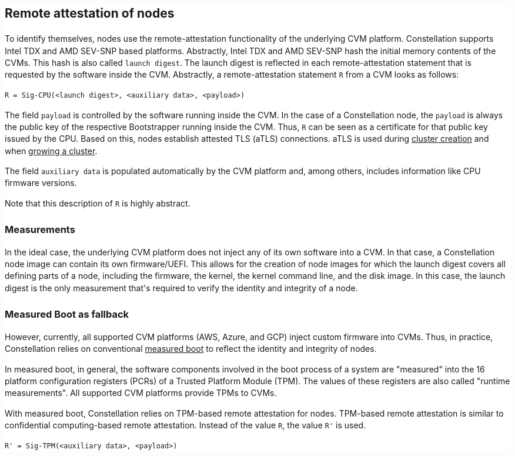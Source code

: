 ## Remote attestation of nodes

To identify themselves, nodes use the remote-attestation functionality of the underlying CVM platform.
Constellation supports Intel TDX and AMD SEV-SNP based platforms.
Abstractly, Intel TDX and AMD SEV-SNP hash the initial memory contents of the CVMs.
This hash is also called `launch digest`.
The launch digest is reflected in each remote-attestation statement that is requested by the software inside the CVM.
Abstractly, a remote-attestation statement `R` from a CVM looks as follows: 

```
R = Sig-CPU(<launch digest>, <auxiliary data>, <payload>)
```

The field `payload` is controlled by the software running inside the CVM.
In the case of a Constellation node, the `payload` is always the public key of the respective Bootstrapper running inside the CVM.
Thus, `R` can be seen as a certificate for that public key issued by the CPU.
Based on this, nodes establish attested TLS (aTLS) connections.
aTLS is used during [cluster creation](#cluster-creation) and when [growing a cluster](#cluster-growth).

The field `auxiliary data` is populated automatically by the CVM platform and, among others, includes information like CPU firmware versions. 

Note that this description of `R` is highly abstract.

### Measurements

In the ideal case, the underlying CVM platform does not inject any of its own software into a CVM.
In that case, a Constellation node image can contain its own firmware/UEFI.
This allows for the creation of node images for which the launch digest covers all defining parts of a node, including the firmware, the kernel, the kernel command line, and the disk image.
In this case, the launch digest is the only measurement that's required to verify the identity and integrity of a node.

### Measured Boot as fallback

However, currently, all supported CVM platforms (AWS, Azure, and GCP) inject custom firmware into CVMs.
Thus, in practice, Constellation relies on conventional [measured boot](https://docs.edgeless.systems/constellation/architecture/images#measured-boot) to reflect the identity and integrity of nodes.

In measured boot, in general, the software components involved in the boot process of a system are "measured" into the 16 platform configuration registers (PCRs) of a Trusted Platform Module (TPM).
The values of these registers are also called "runtime measurements".
All supported CVM platforms provide TPMs to CVMs. 

With measured boot, Constellation relies on TPM-based remote attestation for nodes. 
TPM-based remote attestation is similar to confidential computing-based remote attestation. Instead of the value `R`, the value `R'` is used.

```
R' = Sig-TPM(<auxiliary data>, <payload>)
```
